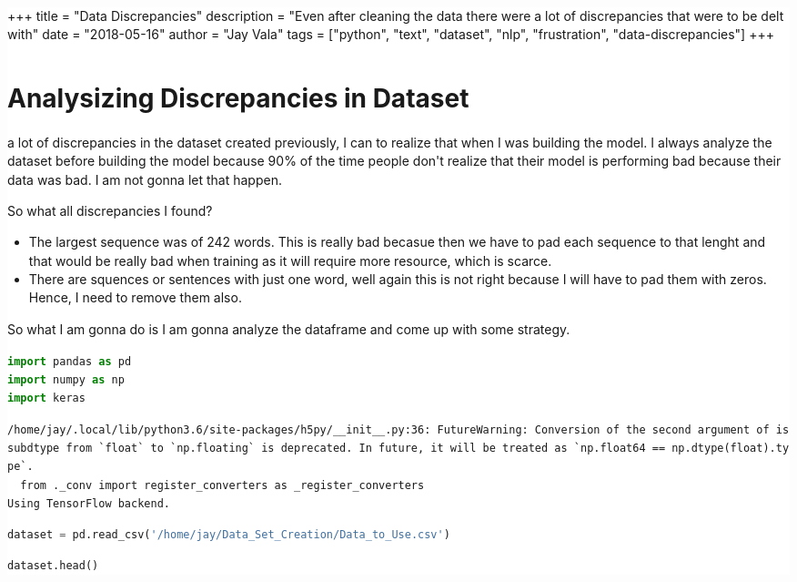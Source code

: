 +++
title = "Data Discrepancies"
description = "Even after cleaning the data there were a lot of discrepancies that were to be delt with"
date = "2018-05-16"
author = "Jay Vala"
tags = ["python", "text", "dataset", "nlp", "frustration", "data-discrepancies"]
+++

# Analysizing Discrepancies in Dataset


a lot of discrepancies in the dataset created previously, I can to realize that when I was building the model. I always analyze the dataset before building the model because 90% of the time people don't realize that their model is performing bad because their data was bad. I am not gonna let that happen.

So what all discrepancies I found?
* The largest sequence was of 242 words. This is really bad becasue then we have to pad each sequence to that lenght and that would be really bad when training as it will require more resource, which is scarce.
* There are squences or sentences with just one word, well again this is not right because I will have to pad them with zeros. Hence, I need to remove them also.

So what I am gonna do is I am gonna analyze the dataframe and come up with some strategy.


```python
import pandas as pd
import numpy as np
import keras
```

    /home/jay/.local/lib/python3.6/site-packages/h5py/__init__.py:36: FutureWarning: Conversion of the second argument of issubdtype from `float` to `np.floating` is deprecated. In future, it will be treated as `np.float64 == np.dtype(float).type`.
      from ._conv import register_converters as _register_converters
    Using TensorFlow backend.



```python
dataset = pd.read_csv('/home/jay/Data_Set_Creation/Data_to_Use.csv')
```


```python
dataset.head()
```




<div>
<style scoped>
    .dataframe tbody tr th:only-of-type {
        vertical-align: middle;
    }
